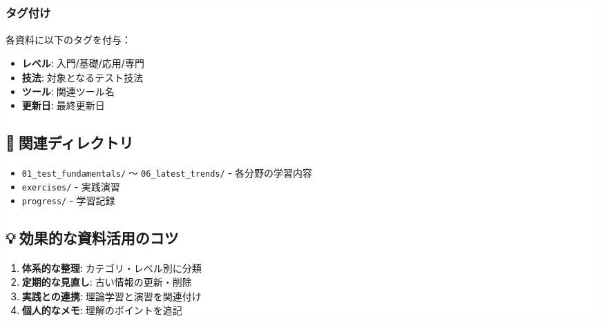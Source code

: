 ### タグ付け
各資料に以下のタグを付与：
- **レベル**: 入門/基礎/応用/専門
- **技法**: 対象となるテスト技法
- **ツール**: 関連ツール名
- **更新日**: 最終更新日

## 🔗 関連ディレクトリ
- `01_test_fundamentals/` ～ `06_latest_trends/` - 各分野の学習内容
- `exercises/` - 実践演習
- `progress/` - 学習記録

## 💡 効果的な資料活用のコツ
1. **体系的な整理**: カテゴリ・レベル別に分類
2. **定期的な見直し**: 古い情報の更新・削除
3. **実践との連携**: 理論学習と演習を関連付け
4. **個人的なメモ**: 理解のポイントを追記
